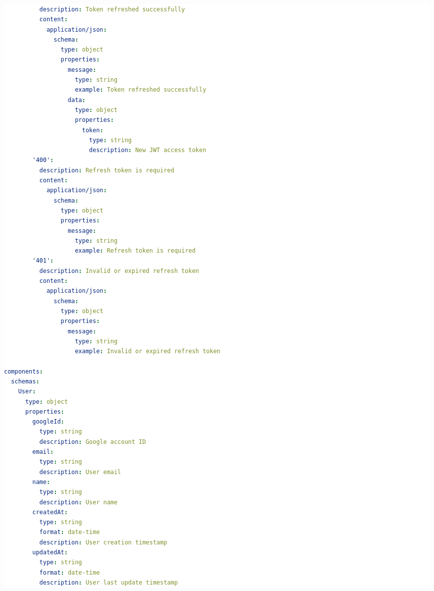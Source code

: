 ```yaml
          description: Token refreshed successfully
          content:
            application/json:
              schema:
                type: object
                properties:
                  message:
                    type: string
                    example: Token refreshed successfully
                  data:
                    type: object
                    properties:
                      token:
                        type: string
                        description: New JWT access token
        '400':
          description: Refresh token is required
          content:
            application/json:
              schema:
                type: object
                properties:
                  message:
                    type: string
                    example: Refresh token is required
        '401':
          description: Invalid or expired refresh token
          content:
            application/json:
              schema:
                type: object
                properties:
                  message:
                    type: string
                    example: Invalid or expired refresh token

components:
  schemas:
    User:
      type: object
      properties:
        googleId:
          type: string
          description: Google account ID
        email:
          type: string
          description: User email
        name:
          type: string
          description: User name
        createdAt:
          type: string
          format: date-time
          description: User creation timestamp
        updatedAt:
          type: string
          format: date-time
          description: User last update timestamp
```
